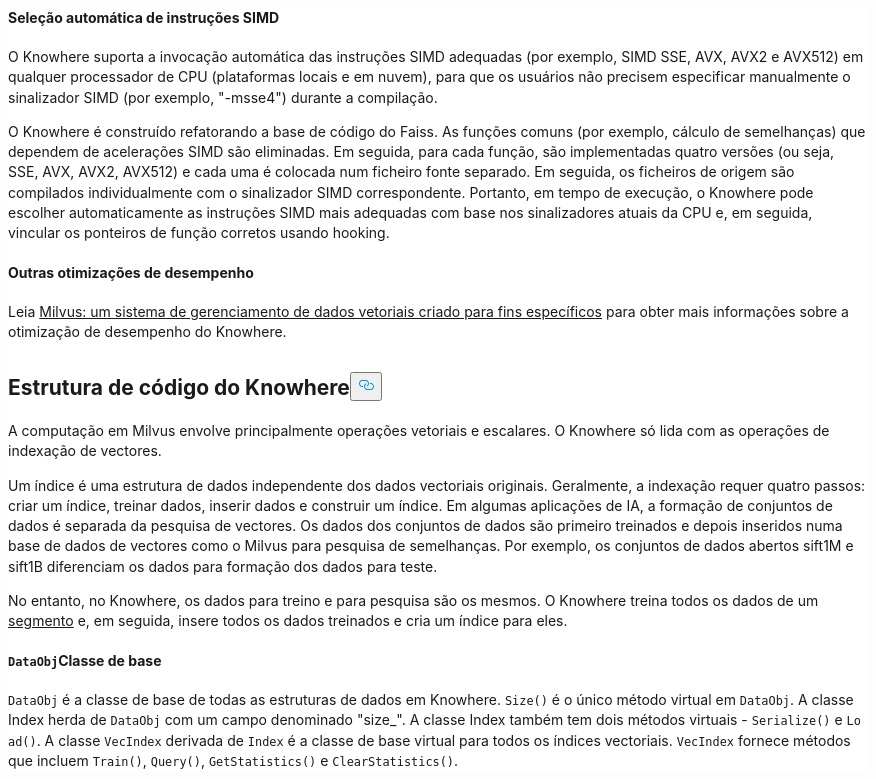 <h4 id="Automatic-SIMD-instruction-selection" class="common-anchor-header">Seleção automática de instruções SIMD</h4><p>O Knowhere suporta a invocação automática das instruções SIMD adequadas (por exemplo, SIMD SSE, AVX, AVX2 e AVX512) em qualquer processador de CPU (plataformas locais e em nuvem), para que os usuários não precisem especificar manualmente o sinalizador SIMD (por exemplo, "-msse4") durante a compilação.</p>
<p>O Knowhere é construído refatorando a base de código do Faiss. As funções comuns (por exemplo, cálculo de semelhanças) que dependem de acelerações SIMD são eliminadas. Em seguida, para cada função, são implementadas quatro versões (ou seja, SSE, AVX, AVX2, AVX512) e cada uma é colocada num ficheiro fonte separado. Em seguida, os ficheiros de origem são compilados individualmente com o sinalizador SIMD correspondente. Portanto, em tempo de execução, o Knowhere pode escolher automaticamente as instruções SIMD mais adequadas com base nos sinalizadores atuais da CPU e, em seguida, vincular os ponteiros de função corretos usando hooking.</p>
<h4 id="Other-performance-optimization" class="common-anchor-header">Outras otimizações de desempenho</h4><p>Leia <a href="https://www.cs.purdue.edu/homes/csjgwang/pubs/SIGMOD21_Milvus.pdf">Milvus: um sistema de gerenciamento de dados vetoriais criado para fins específicos</a> para obter mais informações sobre a otimização de desempenho do Knowhere.</p>
<h2 id="Knowhere-code-structure" class="common-anchor-header">Estrutura de código do Knowhere<button data-href="#Knowhere-code-structure" class="anchor-icon" translate="no">
      <svg translate="no"
        aria-hidden="true"
        focusable="false"
        height="20"
        version="1.1"
        viewBox="0 0 16 16"
        width="16"
      >
        <path
          fill="#0092E4"
          fill-rule="evenodd"
          d="M4 9h1v1H4c-1.5 0-3-1.69-3-3.5S2.55 3 4 3h4c1.45 0 3 1.69 3 3.5 0 1.41-.91 2.72-2 3.25V8.59c.58-.45 1-1.27 1-2.09C10 5.22 8.98 4 8 4H4c-.98 0-2 1.22-2 2.5S3 9 4 9zm9-3h-1v1h1c1 0 2 1.22 2 2.5S13.98 12 13 12H9c-.98 0-2-1.22-2-2.5 0-.83.42-1.64 1-2.09V6.25c-1.09.53-2 1.84-2 3.25C6 11.31 7.55 13 9 13h4c1.45 0 3-1.69 3-3.5S14.5 6 13 6z"
        ></path>
      </svg>
    </button></h2><p>A computação em Milvus envolve principalmente operações vetoriais e escalares. O Knowhere só lida com as operações de indexação de vectores.</p>
<p>Um índice é uma estrutura de dados independente dos dados vectoriais originais. Geralmente, a indexação requer quatro passos: criar um índice, treinar dados, inserir dados e construir um índice. Em algumas aplicações de IA, a formação de conjuntos de dados é separada da pesquisa de vectores. Os dados dos conjuntos de dados são primeiro treinados e depois inseridos numa base de dados de vectores como o Milvus para pesquisa de semelhanças. Por exemplo, os conjuntos de dados abertos sift1M e sift1B diferenciam os dados para formação dos dados para teste.</p>
<p>No entanto, no Knowhere, os dados para treino e para pesquisa são os mesmos. O Knowhere treina todos os dados de um <a href="https://milvus.io/blog/deep-dive-1-milvus-architecture-overview.md#Segments">segmento</a> e, em seguida, insere todos os dados treinados e cria um índice para eles.</p>
<h4 id="DataObj-base-class" class="common-anchor-header"><code translate="no">DataObj</code>Classe de base</h4><p><code translate="no">DataObj</code> é a classe de base de todas as estruturas de dados em Knowhere. <code translate="no">Size()</code> é o único método virtual em <code translate="no">DataObj</code>. A classe Index herda de <code translate="no">DataObj</code> com um campo denominado &quot;size_&quot;. A classe Index também tem dois métodos virtuais - <code translate="no">Serialize()</code> e <code translate="no">Load()</code>. A classe <code translate="no">VecIndex</code> derivada de <code translate="no">Index</code> é a classe de base virtual para todos os índices vectoriais. <code translate="no">VecIndex</code> fornece métodos que incluem <code translate="no">Train()</code>, <code translate="no">Query()</code>, <code translate="no">GetStatistics()</code> e <code translate="no">ClearStatistics()</code>.</p>
<p>
  